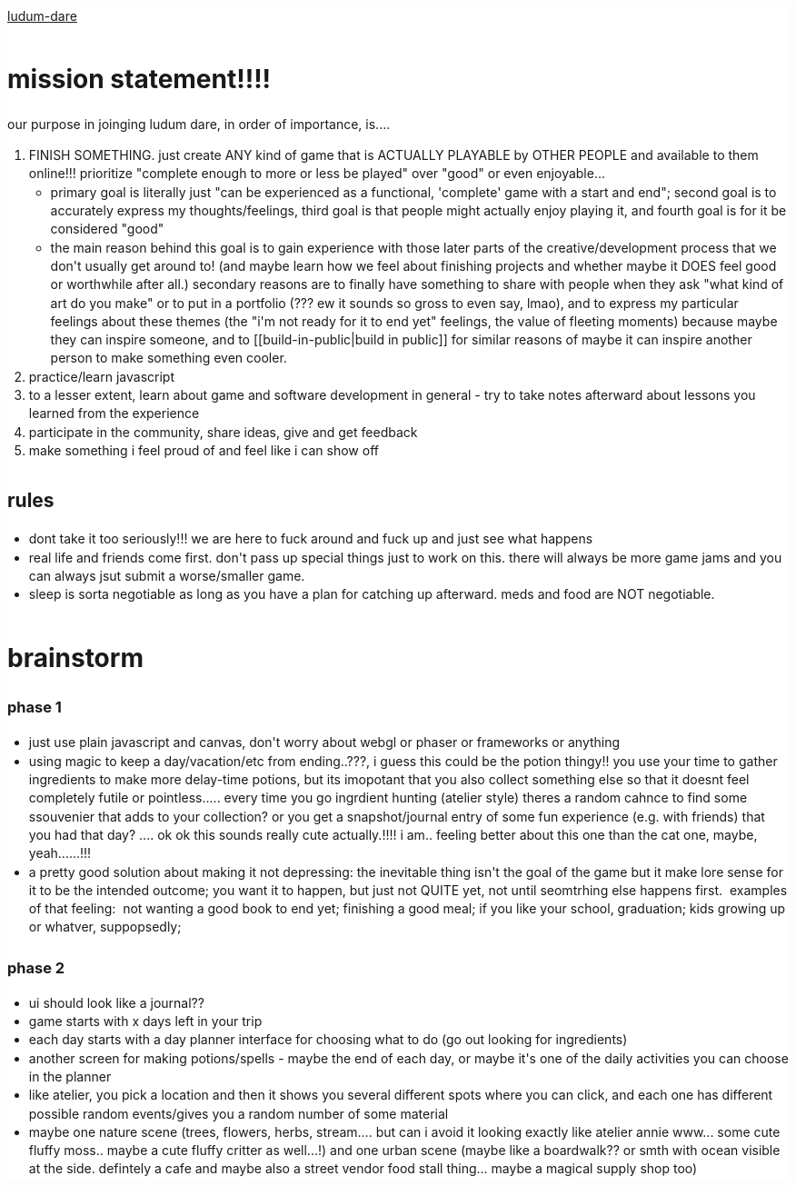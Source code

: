 [ludum-dare](ludum-dare.md)
# mission statement!!!!
our purpose in joinging ludum dare, in order of importance, is....
1. FINISH SOMETHING. just create ANY kind of game that is ACTUALLY PLAYABLE by OTHER PEOPLE and available to them online!!! prioritize "complete enough to more or less be played" over "good" or even enjoyable... 
	- primary goal is literally just "can be experienced as a functional, 'complete' game with a start and end"; second goal is to accurately express my thoughts/feelings, third goal is that people might actually enjoy playing it, and fourth goal is for it be considered "good"
	- the main reason behind this goal is to gain experience with those later parts of the creative/development process that we don't usually get around to! (and maybe learn how we feel about finishing projects and whether maybe it DOES feel good or worthwhile after all.) secondary reasons are to finally have something to share with people when they ask "what kind of art do you make" or to put in a portfolio (??? ew it sounds so gross to even say, lmao), and to express my particular feelings about these themes (the "i'm not ready for it to end yet" feelings, the value of fleeting moments) because maybe they can inspire someone, and to [[build-in-public|build in public]] for similar reasons of maybe it can inspire another person to make something even cooler.
2. practice/learn javascript
3. to a lesser extent, learn about game and software development in general - try to take notes afterward about lessons you learned from the experience
4. participate in the community, share ideas, give and get feedback
5. make something i feel proud of and feel like i can show off

## rules
- dont take it too seriously!!! we are here to fuck around and fuck up and just see what happens
- real life and friends come first. don't pass up special things just to work on this. there will always be more game jams and you can always jsut submit a worse/smaller game.
- sleep is sorta negotiable as long as you have a plan for catching up afterward. meds and food are NOT negotiable.
 
# brainstorm 
### phase 1
- just use plain javascript and canvas, don't worry about webgl or phaser or frameworks or anything
- using magic to keep a day/vacation/etc from ending..???, i guess this could be the potion thingy!! you use your time to gather ingredients to make more delay-time potions, but its imopotant that you also collect something else so that it doesnt feel completely futile or pointless..... every time you go ingrdient hunting (atelier style) theres a random cahnce to find some ssouvenier that adds to your collection? or you get a snapshot/journal entry of some fun experience (e.g. with friends) that you had that day? .... ok ok this sounds really cute actually.!!!! i am.. feeling better about this one than the cat one, maybe, yeah......!!!
- a pretty good solution about making it not depressing: the inevitable thing isn't the goal of the game but it make lore sense for it to be the intended outcome; you want it to happen, but just not QUITE yet, not until seomtrhing else happens first.  examples of that feeling:  not wanting a good book to end yet; finishing a good meal; if you like your school, graduation; kids growing up or whatver, suppopsedly;


### phase 2
-   ui should look like a journal??
-   game starts with x days left in your trip
-   each day starts with a day planner interface for choosing what to do (go out looking for ingredients)
-   another screen for making potions/spells - maybe the end of each day, or maybe it's one of the daily activities you can choose in the planner
-   like atelier, you pick a location and then it shows you several different spots where you can click, and each one has different possible random events/gives you a random number of some material
-   maybe one nature scene (trees, flowers, herbs, stream.... but can i avoid it looking exactly like atelier annie www... some cute fluffy moss.. maybe a cute fluffy critter as well...!) and one urban scene (maybe like a boardwalk?? or smth with ocean visible at the side. defintely a cafe and maybe also a street vendor food stall thing... maybe a magical supply shop too)